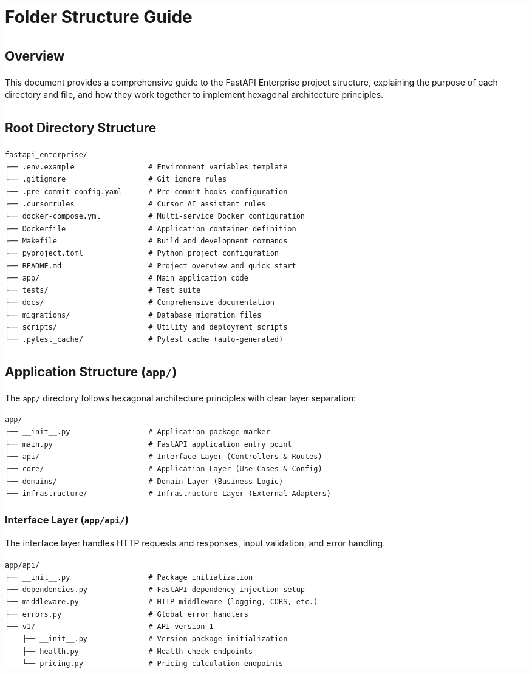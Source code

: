 # Folder Structure Guide

## Overview

This document provides a comprehensive guide to the FastAPI Enterprise project structure, explaining the purpose of each directory and file, and how they work together to implement hexagonal architecture principles.

## Root Directory Structure

```
fastapi_enterprise/
├── .env.example                 # Environment variables template
├── .gitignore                   # Git ignore rules
├── .pre-commit-config.yaml      # Pre-commit hooks configuration
├── .cursorrules                 # Cursor AI assistant rules
├── docker-compose.yml           # Multi-service Docker configuration
├── Dockerfile                   # Application container definition
├── Makefile                     # Build and development commands
├── pyproject.toml               # Python project configuration
├── README.md                    # Project overview and quick start
├── app/                         # Main application code
├── tests/                       # Test suite
├── docs/                        # Comprehensive documentation
├── migrations/                  # Database migration files
├── scripts/                     # Utility and deployment scripts
└── .pytest_cache/               # Pytest cache (auto-generated)
```

## Application Structure (`app/`)

The `app/` directory follows hexagonal architecture principles with clear layer separation:

```
app/
├── __init__.py                  # Application package marker
├── main.py                      # FastAPI application entry point
├── api/                         # Interface Layer (Controllers & Routes)
├── core/                        # Application Layer (Use Cases & Config)
├── domains/                     # Domain Layer (Business Logic)
└── infrastructure/              # Infrastructure Layer (External Adapters)
```

### Interface Layer (`app/api/`)

The interface layer handles HTTP requests and responses, input validation, and error handling.

```
app/api/
├── __init__.py                  # Package initialization
├── dependencies.py              # FastAPI dependency injection setup
├── middleware.py                # HTTP middleware (logging, CORS, etc.)
├── errors.py                    # Global error handlers
└── v1/                          # API version 1
    ├── __init__.py              # Version package initialization
    ├── health.py                # Health check endpoints
    └── pricing.py               # Pricing calculation endpoints
```
